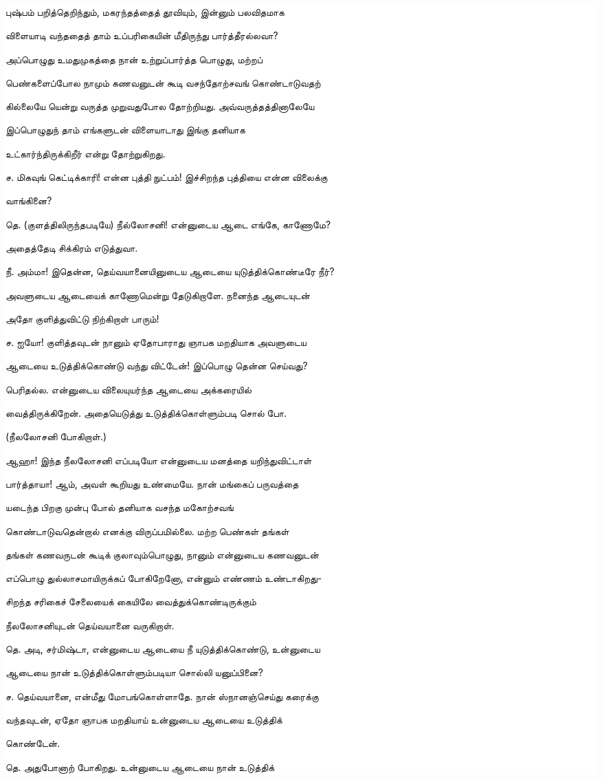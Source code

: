 புஷ்பம் பறித்தெறிந்தும், மகரந்தத்தைத் தூவியும், இன்னும் பலவிதமாக  

விளையாடி வந்ததைத் தாம் உப்பரிகையின் மீதிருந்து பார்த்தீரல்லவா?  

அப்பொழுது உமதுமுகத்தை நான் உற்றுப்பார்த்த பொழுது, மற்றப்  

பெண்களைப்போல நாமும் கணவனுடன் கூடி வசந்தோற்சவங் கொண்டாடுவதற்  

கில்லையே யென்று வருத்த முறுவதுபோல தோற்றியது. அவ்வருத்தத்தினாலேயே  

இப்பொழுதுந் தாம் எங்களுடன் விளையாடாது இங்கு தனியாக  

உட்கார்ந்திருக்கிறீர் என்று தோற்றுகிறது.  

ச. மிகவுங் கெட்டிக்காரி! என்ன புத்தி நுட்பம்! இச்சிறந்த புத்தியை என்ன விலைக்கு  

வாங்கினை?  

தெ. (குளத்திலிருந்தபடியே) நீல்லோசனி! என்னுடைய ஆடை எங்கே, காணோமே?  

அதைத்தேடி சிக்கிரம் எடுத்துவா.  

நீ. அம்மா! இதென்ன, தெய்வயானையினுடைய ஆடையை யுடுத்திக்கொண்டீரே நீர்?  

அவளுடைய ஆடையைக் காணோமென்று தேடுகிறாளே. நனைந்த ஆடையுடன்  

அதோ குளித்துவிட்டு நிற்கிறாள் பாரும்!  

ச. ஐயோ! குளித்தவுடன் நானும் ஏதோபாராது ஞாபக மறதியாக அவளுடைய  

ஆடையை உடுத்திக்கொண்டு வந்து விட்டேன்! இப்பொழு தென்ன செய்வது?  

பெரிதல்ல. என்னுடைய விலையுயர்ந்த ஆடையை அக்கரையில்  

வைத்திருக்கிறேன். அதையெடுத்து உடுத்திக்கொள்ளும்படி சொல் போ.  

(நீலலோசனி போகிறாள்.)  

ஆஹா! இந்த நீலலோசனி எப்படியோ என்னுடைய மனத்தை யறிந்துவிட்டாள்  

பார்த்தாயா! ஆம், அவள் கூறியது உண்மையே. நான் மங்கைப் பருவத்தை  

யடைந்த பிறகு முன்பு போல் தனியாக வசந்த மகோற்சவங்  

கொண்டாடுவதென்றால் எனக்கு விருப்பமில்லை. மற்ற பெண்கள் தங்கள்  

தங்கள் கணவருடன் கூடிக் குலாவும்பொழுது, நானும் என்னுடைய கணவனுடன்  

எப்பொழு துல்லாசமாயிருக்கப் போகிறேனோ, என்னும் எண்ணம் உண்டாகிறது-  

சிறந்த சரிகைச் சேலையைக் கையிலே வைத்துக்கொண்டிருக்கும்  

நீலலோசனியுடன் தெய்வயானை வருகிறாள்.  

தெ. அடி, சர்மிஷ்டா, என்னுடைய ஆடையை நீ யுடுத்திக்கொண்டு, உன்னுடைய  

ஆடையை நான் உடுத்திக்கொள்ளும்படியா சொல்லி யனுப்பினை?  

ச. தெய்வயானை, என்மீது மோபங்கொள்ளாதே. நான் ஸ்நானஞ்செய்து கரைக்கு  

வந்தவுடன், ஏதோ ஞாபக மறதியாய் உன்னுடைய ஆடையை உடுத்திக்  

கொண்டேன்.  

தெ. அதுபோனாற் போகிறது. உன்னுடைய ஆடையை நான் உடுத்திக்  
